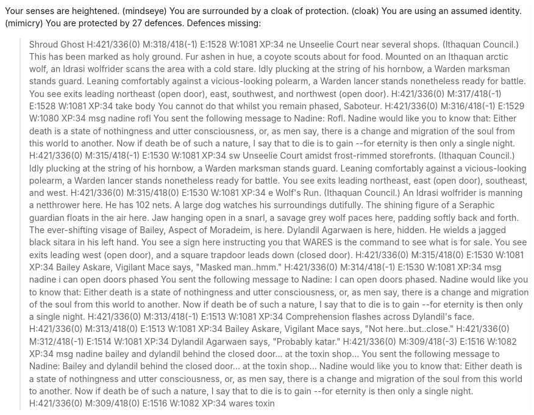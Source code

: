 Your senses are heightened. (mindseye)
You are surrounded by a cloak of protection. (cloak)
You are using an assumed identity. (mimicry)
You are protected by 27 defences.
Defences missing:
> Shroud
> Ghost
H:421/336(0) M:318/418(-1) E:1528 W:1081 XP:34 <eb d> ne
Unseelie Court near several shops. (Ithaquan Council.)
This has been marked as holy ground. Fur ashen in hue, a coyote scouts about 
for food. Mounted on an Ithaquan arctic wolf, an Idrasi wolfrider scans the 
area with a cold stare. Idly plucking at the string of his hornbow, a Warden 
marksman stands guard. Leaning comfortably against a vicious-looking polearm, a
Warden lancer stands nonetheless ready for battle.
You see exits leading northeast (open door), east, southwest, and northwest 
(open door).
H:421/336(0) M:317/418(-1) E:1528 W:1081 XP:34 <eb d> take body
You cannot do that whilst you remain phased, Saboteur.
H:421/336(0) M:316/418(-1) E:1529 W:1080 XP:34 <eb d> msg nadine rofl
You sent the following message to Nadine: Rofl.
Nadine would like you to know that: Either death is a state of nothingness and 
utter consciousness, or, as men say, there is a change and migration of the 
soul from this world to another. Now if death be of such a nature, I say that 
to die is to gain --for eternity is then only a single night.
H:421/336(0) M:315/418(-1) E:1530 W:1081 XP:34 <eb d> sw
Unseelie Court amidst frost-rimmed storefronts. (Ithaquan Council.)
Idly plucking at the string of his hornbow, a Warden marksman stands guard. 
Leaning comfortably against a vicious-looking polearm, a Warden lancer stands 
nonetheless ready for battle.
You see exits leading northeast, east (open door), southeast, and west.
H:421/336(0) M:315/418(0) E:1530 W:1081 XP:34 <eb d> e
Wolf's Run. (Ithaquan Council.)
An Idrasi wolfrider is manning a netthrower here. He has 102 nets. A large dog 
watches his surroundings dutifully. The shining figure of a Seraphic guardian 
floats in the air here. Jaw hanging open in a snarl, a savage grey wolf paces 
here, padding softly back and forth. The ever-shifting visage of Bailey, Aspect
of Moradeim, is here. Dylandil Agarwaen is here, hidden. He wields a jagged 
black sitara in his left hand. You see a sign here instructing you that WARES 
is the command to see what is for sale.
You see exits leading west (open door), and a square trapdoor leads down 
(closed door).
H:421/336(0) M:315/418(0) E:1530 W:1081 XP:34 <eb d> 
Bailey Askare, Vigilant Mace says, "Masked man..hmm."
H:421/336(0) M:314/418(-1) E:1530 W:1081 XP:34 <eb d> msg nadine i can open doors phased
You sent the following message to Nadine: I can open doors phased.
Nadine would like you to know that: Either death is a state of nothingness and 
utter consciousness, or, as men say, there is a change and migration of the 
soul from this world to another. Now if death be of such a nature, I say that 
to die is to gain --for eternity is then only a single night.
H:421/336(0) M:313/418(-1) E:1513 W:1081 XP:34 <eb d> 
Comprehension flashes across Dylandil's face.
H:421/336(0) M:313/418(0) E:1513 W:1081 XP:34 <eb d> 
Bailey Askare, Vigilant Mace says, "Not here..but..close."
H:421/336(0) M:312/418(-1) E:1514 W:1081 XP:34 <eb d> 
Dylandil Agarwaen says, "Probably katar."
H:421/336(0) M:309/418(-3) E:1516 W:1082 XP:34 <eb d> msg nadine bailey and dylandil behind the closed door... at the toxin shop...
You sent the following message to Nadine: Bailey and dylandil behind the closed
door... at the toxin shop...
Nadine would like you to know that: Either death is a state of nothingness and 
utter consciousness, or, as men say, there is a change and migration of the 
soul from this world to another. Now if death be of such a nature, I say that 
to die is to gain --for eternity is then only a single night.
H:421/336(0) M:309/418(0) E:1516 W:1082 XP:34 <eb d> wares toxin